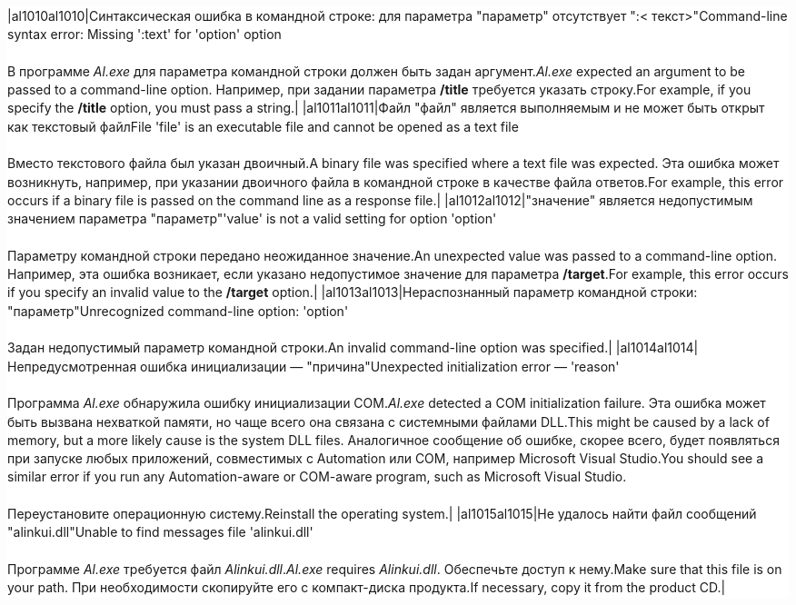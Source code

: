 |<span data-ttu-id="5ba4a-381">al1010</span><span class="sxs-lookup"><span data-stu-id="5ba4a-381">al1010</span></span>|<span data-ttu-id="5ba4a-382">Синтаксическая ошибка в командной строке: для параметра "параметр" отсутствует ":< текст>"</span><span class="sxs-lookup"><span data-stu-id="5ba4a-382">Command-line syntax error: Missing ':text' for 'option' option</span></span><br /><br /> <span data-ttu-id="5ba4a-383">В программе *Al.exe* для параметра командной строки должен быть задан аргумент.</span><span class="sxs-lookup"><span data-stu-id="5ba4a-383">*Al.exe* expected an argument to be passed to a command-line option.</span></span> <span data-ttu-id="5ba4a-384">Например, при задании параметра **/title** требуется указать строку.</span><span class="sxs-lookup"><span data-stu-id="5ba4a-384">For example, if you specify the **/title** option, you must pass a string.</span></span>|
|<span data-ttu-id="5ba4a-385">al1011</span><span class="sxs-lookup"><span data-stu-id="5ba4a-385">al1011</span></span>|<span data-ttu-id="5ba4a-386">Файл "файл" является выполняемым и не может быть открыт как текстовый файл</span><span class="sxs-lookup"><span data-stu-id="5ba4a-386">File 'file' is an executable file and cannot be opened as a text file</span></span><br /><br /> <span data-ttu-id="5ba4a-387">Вместо текстового файла был указан двоичный.</span><span class="sxs-lookup"><span data-stu-id="5ba4a-387">A binary file was specified where a text file was expected.</span></span> <span data-ttu-id="5ba4a-388">Эта ошибка может возникнуть, например, при указании двоичного файла в командной строке в качестве файла ответов.</span><span class="sxs-lookup"><span data-stu-id="5ba4a-388">For example, this error occurs if a binary file is passed on the command line as a response file.</span></span>|
|<span data-ttu-id="5ba4a-389">al1012</span><span class="sxs-lookup"><span data-stu-id="5ba4a-389">al1012</span></span>|<span data-ttu-id="5ba4a-390">"значение" является недопустимым значением параметра "параметр"</span><span class="sxs-lookup"><span data-stu-id="5ba4a-390">'value' is not a valid setting for option 'option'</span></span><br /><br /> <span data-ttu-id="5ba4a-391">Параметру командной строки передано неожиданное значение.</span><span class="sxs-lookup"><span data-stu-id="5ba4a-391">An unexpected value was passed to a command-line option.</span></span> <span data-ttu-id="5ba4a-392">Например, эта ошибка возникает, если указано недопустимое значение для параметра **/target**.</span><span class="sxs-lookup"><span data-stu-id="5ba4a-392">For example, this error occurs if you specify an invalid value to the **/target** option.</span></span>|
|<span data-ttu-id="5ba4a-393">al1013</span><span class="sxs-lookup"><span data-stu-id="5ba4a-393">al1013</span></span>|<span data-ttu-id="5ba4a-394">Нераспознанный параметр командной строки: "параметр"</span><span class="sxs-lookup"><span data-stu-id="5ba4a-394">Unrecognized command-line option: 'option'</span></span><br /><br /> <span data-ttu-id="5ba4a-395">Задан недопустимый параметр командной строки.</span><span class="sxs-lookup"><span data-stu-id="5ba4a-395">An invalid command-line option was specified.</span></span>|
|<span data-ttu-id="5ba4a-396">al1014</span><span class="sxs-lookup"><span data-stu-id="5ba4a-396">al1014</span></span>|<span data-ttu-id="5ba4a-397">Непредусмотренная ошибка инициализации — "причина"</span><span class="sxs-lookup"><span data-stu-id="5ba4a-397">Unexpected initialization error — 'reason'</span></span><br /><br /> <span data-ttu-id="5ba4a-398">Программа *Al.exe* обнаружила ошибку инициализации COM.</span><span class="sxs-lookup"><span data-stu-id="5ba4a-398">*Al.exe* detected a COM initialization failure.</span></span> <span data-ttu-id="5ba4a-399">Эта ошибка может быть вызвана нехваткой памяти, но чаще всего она связана с системными файлами DLL.</span><span class="sxs-lookup"><span data-stu-id="5ba4a-399">This might be caused by a lack of memory, but a more likely cause is the system DLL files.</span></span> <span data-ttu-id="5ba4a-400">Аналогичное сообщение об ошибке, скорее всего, будет появляться при запуске любых приложений, совместимых с Automation или COM, например Microsoft Visual Studio.</span><span class="sxs-lookup"><span data-stu-id="5ba4a-400">You should see a similar error if you run any Automation-aware or COM-aware program, such as Microsoft Visual Studio.</span></span><br /><br /> <span data-ttu-id="5ba4a-401">Переустановите операционную систему.</span><span class="sxs-lookup"><span data-stu-id="5ba4a-401">Reinstall the operating system.</span></span>|
|<span data-ttu-id="5ba4a-402">al1015</span><span class="sxs-lookup"><span data-stu-id="5ba4a-402">al1015</span></span>|<span data-ttu-id="5ba4a-403">Не удалось найти файл сообщений "alinkui.dll"</span><span class="sxs-lookup"><span data-stu-id="5ba4a-403">Unable to find messages file 'alinkui.dll'</span></span><br /><br /> <span data-ttu-id="5ba4a-404">Программе *Al.exe* требуется файл *Alinkui.dll*.</span><span class="sxs-lookup"><span data-stu-id="5ba4a-404">*Al.exe* requires *Alinkui.dll*.</span></span> <span data-ttu-id="5ba4a-405">Обеспечьте доступ к нему.</span><span class="sxs-lookup"><span data-stu-id="5ba4a-405">Make sure that this file is on your path.</span></span> <span data-ttu-id="5ba4a-406">При необходимости скопируйте его с компакт-диска продукта.</span><span class="sxs-lookup"><span data-stu-id="5ba4a-406">If necessary, copy it from the product CD.</span></span>|